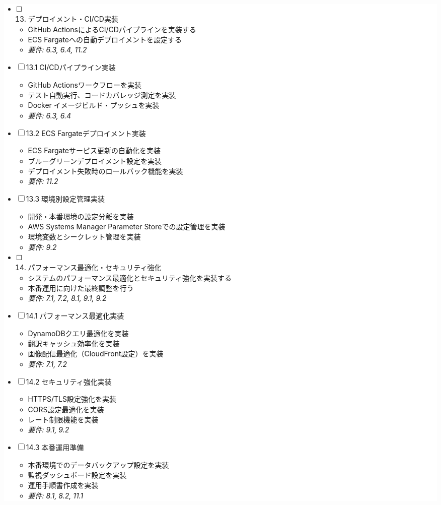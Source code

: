 - [ ] 13. デプロイメント・CI/CD実装
  - GitHub ActionsによるCI/CDパイプラインを実装する
  - ECS Fargateへの自動デプロイメントを設定する
  - _要件: 6.3, 6.4, 11.2_

- [ ] 13.1 CI/CDパイプライン実装
  - GitHub Actionsワークフローを実装
  - テスト自動実行、コードカバレッジ測定を実装
  - Docker イメージビルド・プッシュを実装
  - _要件: 6.3, 6.4_

- [ ] 13.2 ECS Fargateデプロイメント実装
  - ECS Fargateサービス更新の自動化を実装
  - ブルーグリーンデプロイメント設定を実装
  - デプロイメント失敗時のロールバック機能を実装
  - _要件: 11.2_

- [ ] 13.3 環境別設定管理実装
  - 開発・本番環境の設定分離を実装
  - AWS Systems Manager Parameter Storeでの設定管理を実装
  - 環境変数とシークレット管理を実装
  - _要件: 9.2_

- [ ] 14. パフォーマンス最適化・セキュリティ強化
  - システムのパフォーマンス最適化とセキュリティ強化を実装する
  - 本番運用に向けた最終調整を行う
  - _要件: 7.1, 7.2, 8.1, 9.1, 9.2_

- [ ] 14.1 パフォーマンス最適化実装
  - DynamoDBクエリ最適化を実装
  - 翻訳キャッシュ効率化を実装
  - 画像配信最適化（CloudFront設定）を実装
  - _要件: 7.1, 7.2_

- [ ] 14.2 セキュリティ強化実装
  - HTTPS/TLS設定強化を実装
  - CORS設定最適化を実装
  - レート制限機能を実装
  - _要件: 9.1, 9.2_

- [ ] 14.3 本番運用準備
  - 本番環境でのデータバックアップ設定を実装
  - 監視ダッシュボード設定を実装
  - 運用手順書作成を実装
  - _要件: 8.1, 8.2, 11.1_